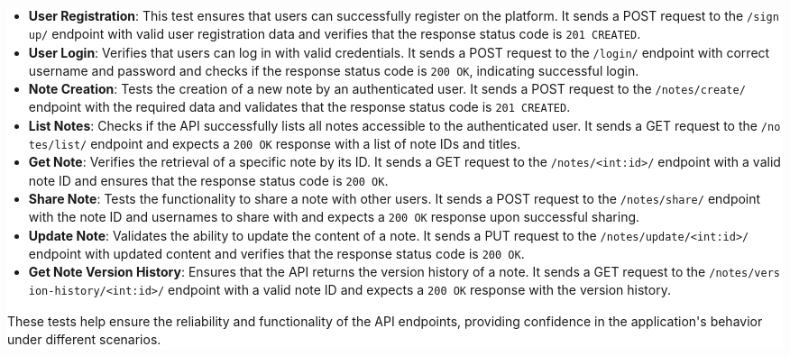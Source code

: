 - **User Registration**: This test ensures that users can successfully register on the platform. It sends a POST request to the `/signup/` endpoint with valid user registration data and verifies that the response status code is `201 CREATED`.
- **User Login**: Verifies that users can log in with valid credentials. It sends a POST request to the `/login/` endpoint with correct username and password and checks if the response status code is `200 OK`, indicating successful login.
- **Note Creation**: Tests the creation of a new note by an authenticated user. It sends a POST request to the `/notes/create/` endpoint with the required data and validates that the response status code is `201 CREATED`.
- **List Notes**: Checks if the API successfully lists all notes accessible to the authenticated user. It sends a GET request to the `/notes/list/` endpoint and expects a `200 OK` response with a list of note IDs and titles.
- **Get Note**: Verifies the retrieval of a specific note by its ID. It sends a GET request to the `/notes/<int:id>/` endpoint with a valid note ID and ensures that the response status code is `200 OK`.
- **Share Note**: Tests the functionality to share a note with other users. It sends a POST request to the `/notes/share/` endpoint with the note ID and usernames to share with and expects a `200 OK` response upon successful sharing.
- **Update Note**: Validates the ability to update the content of a note. It sends a PUT request to the `/notes/update/<int:id>/` endpoint with updated content and verifies that the response status code is `200 OK`.
- **Get Note Version History**: Ensures that the API returns the version history of a note. It sends a GET request to the `/notes/version-history/<int:id>/` endpoint with a valid note ID and expects a `200 OK` response with the version history.

These tests help ensure the reliability and functionality of the API endpoints, providing confidence in the application's behavior under different scenarios.
